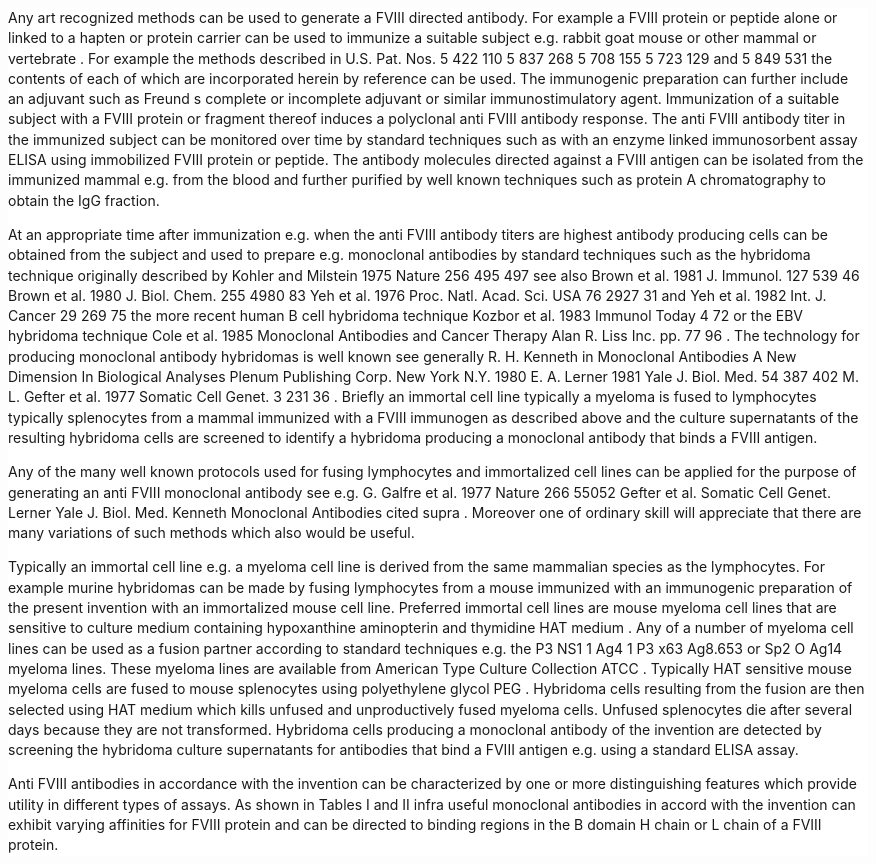 Any art recognized methods can be used to generate a FVIII directed antibody. For example a FVIII protein or peptide alone or linked to a hapten or protein carrier can be used to immunize a suitable subject e.g. rabbit goat mouse or other mammal or vertebrate . For example the methods described in U.S. Pat. Nos. 5 422 110 5 837 268 5 708 155 5 723 129 and 5 849 531 the contents of each of which are incorporated herein by reference can be used. The immunogenic preparation can further include an adjuvant such as Freund s complete or incomplete adjuvant or similar immunostimulatory agent. Immunization of a suitable subject with a FVIII protein or fragment thereof induces a polyclonal anti FVIII antibody response. The anti FVIII antibody titer in the immunized subject can be monitored over time by standard techniques such as with an enzyme linked immunosorbent assay ELISA using immobilized FVIII protein or peptide. The antibody molecules directed against a FVIII antigen can be isolated from the immunized mammal e.g. from the blood and further purified by well known techniques such as protein A chromatography to obtain the IgG fraction.

At an appropriate time after immunization e.g. when the anti FVIII antibody titers are highest antibody producing cells can be obtained from the subject and used to prepare e.g. monoclonal antibodies by standard techniques such as the hybridoma technique originally described by Kohler and Milstein 1975 Nature 256 495 497 see also Brown et al. 1981 J. Immunol. 127 539 46 Brown et al. 1980 J. Biol. Chem. 255 4980 83 Yeh et al. 1976 Proc. Natl. Acad. Sci. USA 76 2927 31 and Yeh et al. 1982 Int. J. Cancer 29 269 75 the more recent human B cell hybridoma technique Kozbor et al. 1983 Immunol Today 4 72 or the EBV hybridoma technique Cole et al. 1985 Monoclonal Antibodies and Cancer Therapy Alan R. Liss Inc. pp. 77 96 . The technology for producing monoclonal antibody hybridomas is well known see generally R. H. Kenneth in Monoclonal Antibodies A New Dimension In Biological Analyses Plenum Publishing Corp. New York N.Y. 1980 E. A. Lerner 1981 Yale J. Biol. Med. 54 387 402 M. L. Gefter et al. 1977 Somatic Cell Genet. 3 231 36 . Briefly an immortal cell line typically a myeloma is fused to lymphocytes typically splenocytes from a mammal immunized with a FVIII immunogen as described above and the culture supernatants of the resulting hybridoma cells are screened to identify a hybridoma producing a monoclonal antibody that binds a FVIII antigen.

Any of the many well known protocols used for fusing lymphocytes and immortalized cell lines can be applied for the purpose of generating an anti FVIII monoclonal antibody see e.g. G. Galfre et al. 1977 Nature 266 55052 Gefter et al. Somatic Cell Genet. Lerner Yale J. Biol. Med. Kenneth Monoclonal Antibodies cited supra . Moreover one of ordinary skill will appreciate that there are many variations of such methods which also would be useful.

Typically an immortal cell line e.g. a myeloma cell line is derived from the same mammalian species as the lymphocytes. For example murine hybridomas can be made by fusing lymphocytes from a mouse immunized with an immunogenic preparation of the present invention with an immortalized mouse cell line. Preferred immortal cell lines are mouse myeloma cell lines that are sensitive to culture medium containing hypoxanthine aminopterin and thymidine HAT medium . Any of a number of myeloma cell lines can be used as a fusion partner according to standard techniques e.g. the P3 NS1 1 Ag4 1 P3 x63 Ag8.653 or Sp2 O Ag14 myeloma lines. These myeloma lines are available from American Type Culture Collection ATCC . Typically HAT sensitive mouse myeloma cells are fused to mouse splenocytes using polyethylene glycol PEG . Hybridoma cells resulting from the fusion are then selected using HAT medium which kills unfused and unproductively fused myeloma cells. Unfused splenocytes die after several days because they are not transformed. Hybridoma cells producing a monoclonal antibody of the invention are detected by screening the hybridoma culture supernatants for antibodies that bind a FVIII antigen e.g. using a standard ELISA assay.

Anti FVIII antibodies in accordance with the invention can be characterized by one or more distinguishing features which provide utility in different types of assays. As shown in Tables I and II infra useful monoclonal antibodies in accord with the invention can exhibit varying affinities for FVIII protein and can be directed to binding regions in the B domain H chain or L chain of a FVIII protein.
